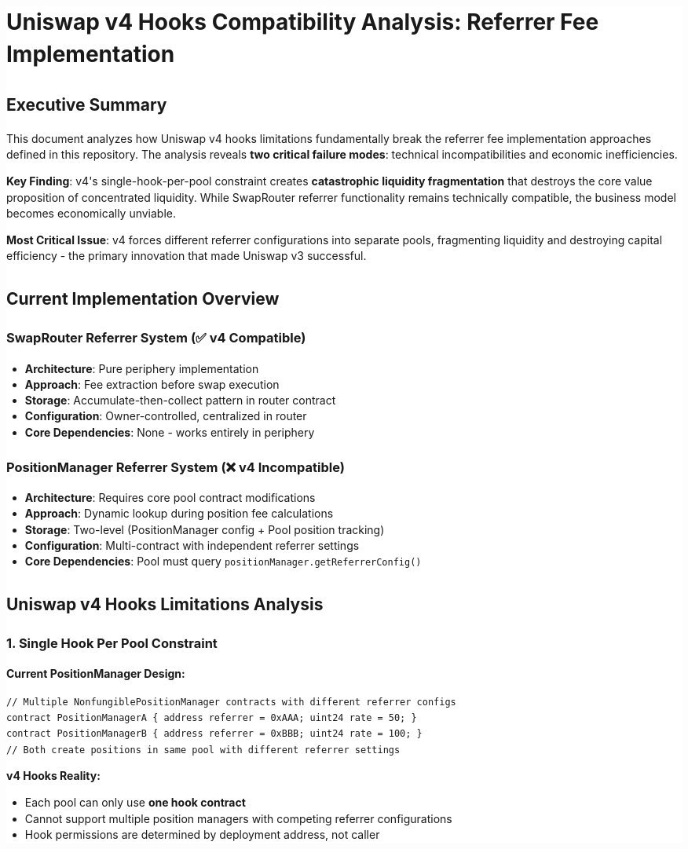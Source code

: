 # Uniswap v4 Hooks Compatibility Analysis: Referrer Fee Implementation

## Executive Summary

This document analyzes how Uniswap v4 hooks limitations fundamentally break the referrer fee implementation approaches defined in this repository. The analysis reveals **two critical failure modes**: technical incompatibilities and economic inefficiencies.

**Key Finding**: v4's single-hook-per-pool constraint creates **catastrophic liquidity fragmentation** that destroys the core value proposition of concentrated liquidity. While SwapRouter referrer functionality remains technically compatible, the business model becomes economically unviable.

**Most Critical Issue**: v4 forces different referrer configurations into separate pools, fragmenting liquidity and destroying capital efficiency - the primary innovation that made Uniswap v3 successful.

## Current Implementation Overview

### SwapRouter Referrer System (✅ v4 Compatible)
- **Architecture**: Pure periphery implementation
- **Approach**: Fee extraction before swap execution
- **Storage**: Accumulate-then-collect pattern in router contract
- **Configuration**: Owner-controlled, centralized in router
- **Core Dependencies**: None - works entirely in periphery

### PositionManager Referrer System (❌ v4 Incompatible)
- **Architecture**: Requires core pool contract modifications
- **Approach**: Dynamic lookup during position fee calculations
- **Storage**: Two-level (PositionManager config + Pool position tracking)
- **Configuration**: Multi-contract with independent referrer settings
- **Core Dependencies**: Pool must query `positionManager.getReferrerConfig()`

## Uniswap v4 Hooks Limitations Analysis

### 1. Single Hook Per Pool Constraint

**Current PositionManager Design:**
```solidity
// Multiple NonfungiblePositionManager contracts with different referrer configs
contract PositionManagerA { address referrer = 0xAAA; uint24 rate = 50; }
contract PositionManagerB { address referrer = 0xBBB; uint24 rate = 100; }
// Both create positions in same pool with different referrer settings
```

**v4 Hooks Reality:**
- Each pool can only use **one hook contract**
- Cannot support multiple position managers with competing referrer configurations
- Hook permissions are determined by deployment address, not caller
